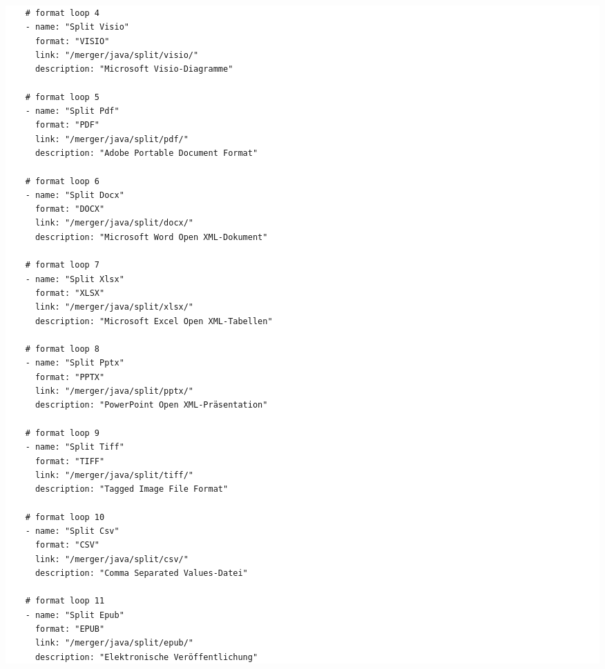         # format loop 4
        - name: "Split Visio"
          format: "VISIO"
          link: "/merger/java/split/visio/"
          description: "Microsoft Visio-Diagramme"
          
        # format loop 5
        - name: "Split Pdf"
          format: "PDF"
          link: "/merger/java/split/pdf/"
          description: "Adobe Portable Document Format"

        # format loop 6
        - name: "Split Docx"
          format: "DOCX"
          link: "/merger/java/split/docx/"
          description: "Microsoft Word Open XML-Dokument"

        # format loop 7
        - name: "Split Xlsx"
          format: "XLSX"
          link: "/merger/java/split/xlsx/"
          description: "Microsoft Excel Open XML-Tabellen"

        # format loop 8
        - name: "Split Pptx"
          format: "PPTX"
          link: "/merger/java/split/pptx/"
          description: "PowerPoint Open XML-Präsentation"

        # format loop 9
        - name: "Split Tiff"
          format: "TIFF"
          link: "/merger/java/split/tiff/"
          description: "Tagged Image File Format"

        # format loop 10
        - name: "Split Csv"
          format: "CSV"
          link: "/merger/java/split/csv/"
          description: "Comma Separated Values-Datei"

        # format loop 11
        - name: "Split Epub"
          format: "EPUB"
          link: "/merger/java/split/epub/"
          description: "Elektronische Veröffentlichung"

